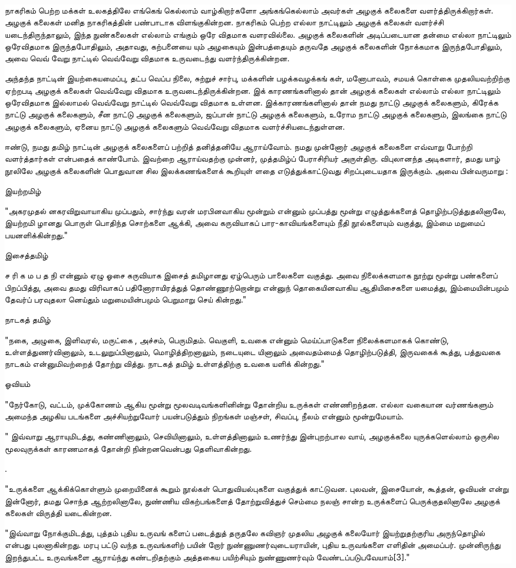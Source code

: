 நாகரிகம் பெற்ற மக்கள் உலகத்திலே எங்கெங் கெல்லாம் வாழ்கிறார்களோ அங்கங்கெல்லாம் அவர்கள் அழகுக் கலைகளை வளர்த்திருக்கிறார்கள். அழகுக் கலைகள் மனித நாகரிகத்தின் பண்பாடாக விளங்குகின்றன. நாகரிகம் பெற்ற எல்லா நாட்டிலும் அழகுக் கலைகள் வளர்ச்சி யடைந்திருந்தாலும், இந்த நுண்கலைகள் எல்லாம் எங்கும் ஒரே விதமாக வளரவில்லை. அழகுக் கலைகளின் அடிப்படையான தன்மை எல்லா நாட்டிலும் ஒரேவிதமாக இருந்தபோதிலும், அதாவது, கற்பனையை யும் அழகையும் இன்பத்தையும் தருவதே அழகுக் கலைகளின் நோக்கமாக இருந்தபோதிலும், அவை வெவ் வேறு நாட்டில் வெவ்வேறு விதமாக உருவடைந்து வளர்ந்திருக்கின்றன.  

அந்தந்த நாட்டின் இயற்கையமைப்பு, தட்ப வெப்ப நிலை, சுற்றுச் சார்பு, மக்களின் பழக்கவழக்கங் கள், மனோபாவம், சமயக் கொள்கை முதலியவற்றிற்கு ஏற்றபடி அழகுக் கலைகள் வெவ்வேறு விதமாக உருவடைந்திருக்கின்றன. இக் காரணங்களினால் தான் அழகுக் கலைகள் எல்லாம் எல்லா நாட்டிலும் ஒரேவிதமாக இல்லாமல் வெவ்வேறு நாட்டில் வெவ்வேறு விதமாக உள்ளன. இக்காரணங்களினால் தான் நமது நாட்டு அழகுக் கலைகளும், கிரேக்க நாட்டு அழகுக் கலைகளும், சீன நாட்டு அழகுக் கலைகளும், ஜப்பான் நாட்டு அழகுக் கலைகளும், உரோம நாட்டு அழகுக் கலைகளும், இலங்கை நாட்டு அழகுக் கலைகளும், ஏனைய நாட்டு அழகுக் கலைகளும் வெவ்வேறு விதமாக வளர்ச்சியடைந்துள்ளன.  

ஈண்டு, நமது தமிழ் நாட்டின் அழகுக் கலைகளைப் பற்றித் தனித்தனியே ஆராய்வோம். நமது முன்னோர் அழகுக் கலைகளை எவ்வாறு போற்றி வளர்த்தார்கள் என்பதைக் காண்போம். இவற்றை ஆராய்வதற்கு முன்னர், முத்தமிழ்ப் பேராசிரியர் அருள்திரு. விபுலானந்த அடிகளார், தமது யாழ் நூலிலே அழகுக் கலைகளின் பொதுவான சில இலக்கணங்களைக் கூறியுள் ளதை எடுத்துக்காட்டுவது சிறப்புடையதாக இருக்கும். அவை பின்வருமாறு :  

இயற்றமிழ்  

"அகரமுதல் னகரவிறுவாயாகிய முப்பதும், சார்ந்து வரன் மரபினவாகிய மூன்றும் என்னும் முப்பத்து மூன்று எழுத்துக்களைத் தொழிற்படுத்துதலினாலே, இயற்றமி ழானது பொருள் பொதிந்த சொற்களை ஆக்கி, அவை கருவியாகப் பார-காவியங்களையும் நீதி நூல்களையும் வகுத்து, இம்மை மறுமைப் பயனளிக்கின்றது."  

இசைத்தமிழ்  

ச ரி க ம ப த நி என்னும் ஏழு ஓசை கருவியாக இசைத் தமிழானது ஏழ்பெரும் பாலைகளை வகுத்து. அவை நிலைக்களமாக நூற்று மூன்று பண்களைப் பிறப்பித்து, அவை தமது விரிவாகப் பதினோராயிரத்துத் தொண்ணூற்றொன்று என்னுந் தொகையினவாகிய ஆதியிசைகளை யமைத்து, இம்மையின்பமும் தேவர்ப் பரவுதலா னெய்தும் மறுமையின்பமும் பெறுமாறு செய் கின்றது."  

நாடகத் தமிழ்  

"நகை, அழுகை, இளிவரல், மருட்கை , அச்சம், பெருமிதம். வெகுளி, உவகை என்னும் மெய்ப்பாடுகளை நிலைக்களமாகக் கொண்டு, உள்ளத்துணர்வினாலும், உடலுறுப்பினாலும், மொழித்திறனாலும், நடையுடை யினாலும் அவைதம்மைத் தொழிற்படுத்தி, இருவகைக் கூத்து, பத்துவகை நாடகம் என்னுமிவற்றைத் தோற்று வித்து. நாடகத் தமிழ் உள்ளத்திற்கு உவகை யளிக் கின்றது."  

ஓவியம்  

"நேர்கோடு, வட்டம், முக்கோணம் ஆகிய மூன்று மூலவடிவங்களினின்று தோன்றிய உருக்கள் எண்ணிறந்தன. எல்லா வகையான வர்ணங்களும் அமைந்த அழகிய படங்களை அச்சியற்றுவோர் பயன்படுத்தும் நிறங்கள் மஞ்சள், சிவப்பு, நீலம் என்னும் மூன்றுமேயாம்.  

" இவ்வாறு ஆராயுமிடத்து, கண்ணினாலும், செவியினாலும், உள்ளத்தினாலும் உணர்ந்து இன்புறற்பால வாய், அழகுக்கலை யுருக்களெல்லாம் ஒருசில மூலவுருக்கள் காரணமாகத் தோன்றி நின்றனவென்பது தெளிவாகின்றது.  

.  

"உருக்களை ஆக்கிக்கொள்ளும் முறையினைக் கூறும் நூல்கள் பொதுவியல்புகளை வகுத்துக் காட்டுவன. புலவன், இசையோன், கூத்தன், ஓவியன் என்று இன்னோர், தமது சொந்த ஆற்றலினாலே, நுண்ணிய விகற்பங்களைத் தோற்றுவித்துச் செம்மை நலஞ் சான்ற உருக்களைப் பெருக்குதலினாலே அழகுக் கலைகள் விருத்தி யடைகின்றன.  

"இவ்வாறு நோக்குமிடத்து, புத்தம் புதிய உருவங் களைப் படைத்துத் தருதலே கவிஞர் முதலிய அழகுக் கலையோர் இயற்றுதற்குரிய அருந்தொழில் என்பது புலனாகின்றது. மரபு பட்டு வந்த உருவங்களிற் பயின் றோர் நுண்ணுணர்வுடையராயின், புதிய உருவங்களை எளிதின் அமைப்பர். முன்னிருந்து இறந்துபட்ட உருவங்களை ஆராய்ந்து கண்டறிதற்கும் அத்தகைய பயிற்சியும் நுண்ணுணர்வும் வேண்டப்படுபவேயாம்[3]."  
